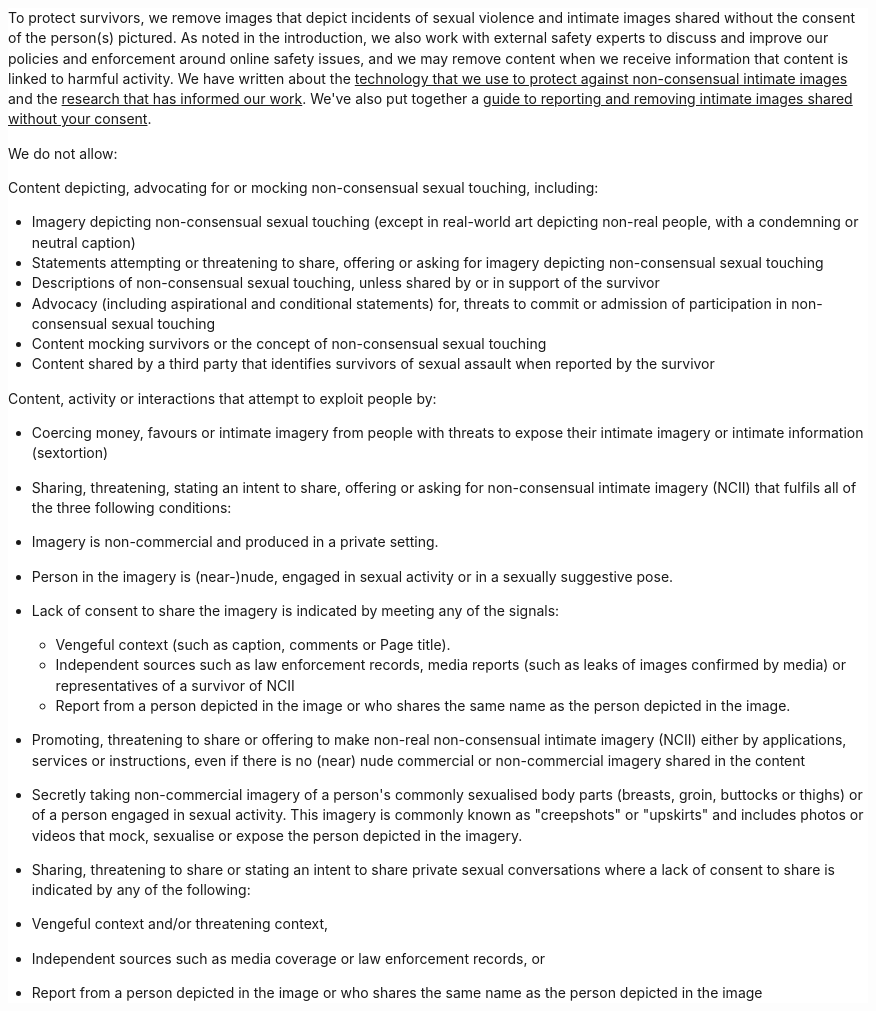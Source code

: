 To protect survivors, we remove images that depict incidents of sexual violence and intimate images shared without the consent of the person(s) pictured. As noted in the introduction, we also work with external safety experts to discuss and improve our policies and enforcement around online safety issues, and we may remove content when we receive information that content is linked to harmful activity. We have written about the [technology that we use to protect against non-consensual intimate images](https://about.fb.com/news/2019/03/detecting-non-consensual-intimate-images/) and the [research that has informed our work](https://about.fb.com/news/2019/03/protecting-intimate-images/). We've also put together a [guide to reporting and removing intimate images shared without your consent](https://about.fb.com/wp-content/uploads/2017/03/not-without-my-consent.pdf).

We do not allow:

Content depicting, advocating for or mocking non-consensual sexual touching, including:

*   Imagery depicting non-consensual sexual touching (except in real-world art depicting non-real people, with a condemning or neutral caption)
*   Statements attempting or threatening to share, offering or asking for imagery depicting non-consensual sexual touching
*   Descriptions of non-consensual sexual touching, unless shared by or in support of the survivor
*   Advocacy (including aspirational and conditional statements) for, threats to commit or admission of participation in non-consensual sexual touching
*   Content mocking survivors or the concept of non-consensual sexual touching
*   Content shared by a third party that identifies survivors of sexual assault when reported by the survivor

Content, activity or interactions that attempt to exploit people by:

*   Coercing money, favours or intimate imagery from people with threats to expose their intimate imagery or intimate information (sextortion)
*   Sharing, threatening, stating an intent to share, offering or asking for non-consensual intimate imagery (NCII) that fulfils all of the three following conditions:

*   Imagery is non-commercial and produced in a private setting.
*   Person in the imagery is (near-)nude, engaged in sexual activity or in a sexually suggestive pose.
*   Lack of consent to share the imagery is indicated by meeting any of the signals:
    *   Vengeful context (such as caption, comments or Page title).
    *   Independent sources such as law enforcement records, media reports (such as leaks of images confirmed by media) or representatives of a survivor of NCII
    *   Report from a person depicted in the image or who shares the same name as the person depicted in the image.

*   Promoting, threatening to share or offering to make non-real non-consensual intimate imagery (NCII) either by applications, services or instructions, even if there is no (near) nude commercial or non-commercial imagery shared in the content
*   Secretly taking non-commercial imagery of a person's commonly sexualised body parts (breasts, groin, buttocks or thighs) or of a person engaged in sexual activity. This imagery is commonly known as "creepshots" or "upskirts" and includes photos or videos that mock, sexualise or expose the person depicted in the imagery.
*   Sharing, threatening to share or stating an intent to share private sexual conversations where a lack of consent to share is indicated by any of the following:

*   Vengeful context and/or threatening context,
*   Independent sources such as media coverage or law enforcement records, or
*   Report from a person depicted in the image or who shares the same name as the person depicted in the image
